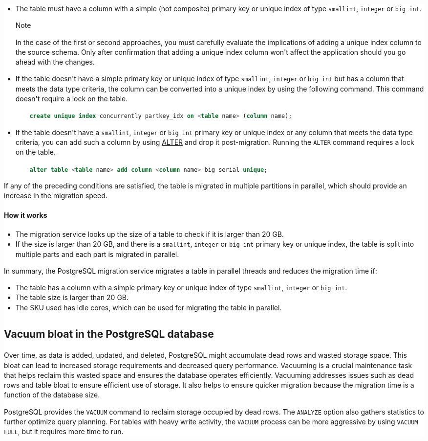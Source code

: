- The table must have a column with a simple (not composite) primary key or unique index of type `smallint`, `integer` or `big int`.

    > [!NOTE]  
    > In the case of the first or second approaches, you must carefully evaluate the implications of adding a unique index column to the source schema. Only after confirmation that adding a unique index column won't affect the application should you go ahead with the changes.

- If the table doesn't have a simple primary key or unique index of type `smallint`, `integer` or `big int` but has a column that meets the data type criteria, the column can be converted into a unique index by using the following command. This command doesn't require a lock on the table.

    ```sql
        create unique index concurrently partkey_idx on <table name> (column name);
    ```

- If the table doesn't have a `smallint`, `integer` or `big int` primary key or unique index or any column that meets the data type criteria, you can add such a column by using [ALTER](https://www.postgresql.org/docs/current/sql-altertable.html) and drop it post-migration. Running the `ALTER` command requires a lock on the table.

    ```sql
        alter table <table name> add column <column name> big serial unique;
    ```

If any of the preceding conditions are satisfied, the table is migrated in multiple partitions in parallel, which should provide an increase in the migration speed.

#### How it works

- The migration service looks up the size of a table to check if it is larger than 20 GB.
- If the size is larger than 20 GB, and there is a `smallint`, `integer` or `big int` primary key or unique index, the table is split into multiple parts and each part is migrated in parallel.

In summary, the PostgreSQL migration service migrates a table in parallel threads and reduces the migration time if:

- The table has a column with a simple primary key or unique index of type `smallint`, `integer` or `big int`.
- The table size is larger than 20 GB.
- The SKU used has idle cores, which can be used for migrating the table in parallel.

## Vacuum bloat in the PostgreSQL database

Over time, as data is added, updated, and deleted, PostgreSQL might accumulate dead rows and wasted storage space. This bloat can lead to increased storage requirements and decreased query performance. Vacuuming is a crucial maintenance task that helps reclaim this wasted space and ensures the database operates efficiently. Vacuuming addresses issues such as dead rows and table bloat to ensure efficient use of storage. It also helps to ensure quicker migration because the migration time is a function of the database size.

PostgreSQL provides the `VACUUM` command to reclaim storage occupied by dead rows. The `ANALYZE` option also gathers statistics to further optimize query planning. For tables with heavy write activity, the `VACUUM` process can be more aggressive by using `VACUUM FULL`, but it requires more time to run.
